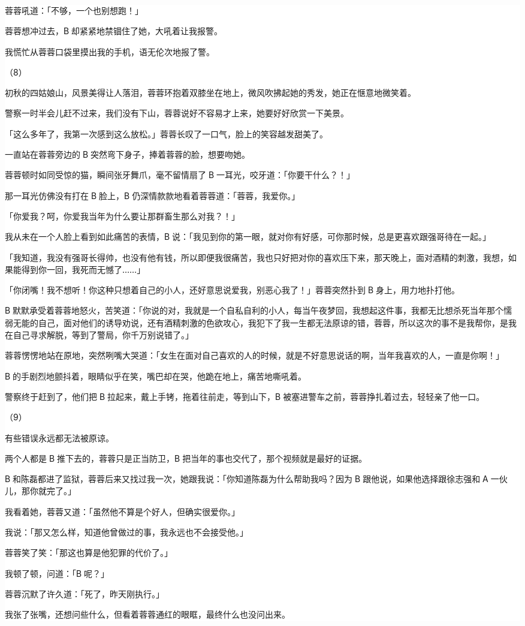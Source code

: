  <p>蓉蓉吼道：「不够，一个也别想跑！」</p>
 <p>蓉蓉想冲过去，B 却紧紧地禁锢住了她，大吼着让我报警。</p>
 <p>我慌忙从蓉蓉口袋里摸出我的手机，语无伦次地报了警。</p>
 <p>（8）</p>
 <p>初秋的四姑娘山，风景美得让人落泪，蓉蓉环抱着双膝坐在地上，微风吹拂起她的秀发，她正在惬意地微笑着。</p>
 <p>警察一时半会儿赶不过来，我们没有下山，蓉蓉说好不容易才上来，她要好好欣赏一下美景。</p>
 <p>「这么多年了，我第一次感到这么放松。」蓉蓉长叹了一口气，脸上的笑容越发甜美了。</p>
 <p>一直站在蓉蓉旁边的 B 突然弯下身子，捧着蓉蓉的脸，想要吻她。</p>
 <p>蓉蓉顿时如同受惊的猫，瞬间张牙舞爪，毫不留情扇了 B 一耳光，咬牙道：「你要干什么？！」</p>
 <p>那一耳光仿佛没有打在 B 脸上，B 仍深情款款地看着蓉蓉道：「蓉蓉，我爱你。」</p>
 <p>「你爱我？呵，你爱我当年为什么要让那群畜生那么对我？！」</p>
 <p>我从未在一个人脸上看到如此痛苦的表情，B 说：「我见到你的第一眼，就对你有好感，可你那时候，总是更喜欢跟强哥待在一起。」</p>
 <p>「我知道，我没有强哥长得帅，也没有他有钱，所以即便我很痛苦，我也只好把对你的喜欢压下来，那天晚上，面对酒精的刺激，我想，如果能得到你一回，我死而无憾了……」</p>
 <p>「你闭嘴！我不想听！你这种只想着自己的小人，还好意思说爱我，别恶心我了！」蓉蓉突然扑到 B 身上，用力地扑打他。</p>
 <p>B 默默承受着蓉蓉地怒火，苦笑道：「你说的对，我就是一个自私自利的小人，每当午夜梦回，我想起这件事，我都无比想杀死当年那个懦弱无能的自己，面对他们的诱导劝说，还有酒精刺激的色欲攻心，我犯下了我一生都无法原谅的错，蓉蓉，所以这次的事不是我帮你，是我在自己寻求解脱，等到了警局，你千万别说错了。」</p>
 <p>蓉蓉愣愣地站在原地，突然咧嘴大哭道：「女生在面对自己喜欢的人的时候，就是不好意思说话的啊，当年我喜欢的人，一直是你啊！」</p>
 <p>B 的手剧烈地颤抖着，眼睛似乎在笑，嘴巴却在哭，他跪在地上，痛苦地嘶吼着。</p>
 <p>警察终于赶到了，他们把 B 拉起来，戴上手铐，拖着往前走，等到山下，B 被塞进警车之前，蓉蓉挣扎着过去，轻轻亲了他一口。</p>
 <p>（9）</p>
 <p>有些错误永远都无法被原谅。</p>
 <p>两个人都是 B 推下去的，蓉蓉只是正当防卫，B 把当年的事也交代了，那个视频就是最好的证据。</p>
 <p>B 和陈磊都进了监狱，蓉蓉后来又找过我一次，她跟我说：「你知道陈磊为什么帮助我吗？因为 B 跟他说，如果他选择跟徐志强和 A 一伙儿，那你就完了。」</p>
 <p>我看着她，蓉蓉又道：「虽然他不算是个好人，但确实很爱你。」</p>
 <p>我说：「那又怎么样，知道他曾做过的事，我永远也不会接受他。」</p>
 <p>蓉蓉笑了笑：「那这也算是他犯罪的代价了。」</p>
 <p>我顿了顿，问道：「B 呢？」</p>
 <p>蓉蓉沉默了许久道：「死了，昨天刚执行。」</p>
 <p>我张了张嘴，还想问些什么，但看着蓉蓉通红的眼眶，最终什么也没问出来。</p>
</div>
